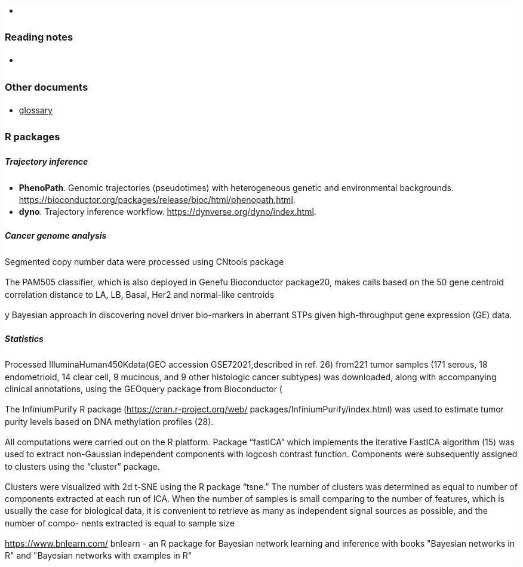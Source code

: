 - 

### Reading notes

- 

### Other documents

- <a href="reading_notes/glossary.md">glossary </a>



### R packages



##### Trajectory inference



- **PhenoPath**. Genomic trajectories (pseudotimes) with heterogeneous genetic and environmental backgrounds. https://bioconductor.org/packages/release/bioc/html/phenopath.html.
- **dyno**. Trajectory inference workflow. https://dynverse.org/dyno/index.html.



##### Cancer genome analysis

Segmented copy number data were processed using CNtools package 

The PAM505 classifier, which is also deployed in Genefu Bioconductor package20, makes calls based on the 50 gene centroid correlation distance to LA, LB, Basal, Her2 and normal-like centroids

y Bayesian approach in discovering novel driver bio-markers in aberrant STPs given high-throughput gene expression (GE) data. 



##### Statistics 

Processed IlluminaHuman450Kdata(GEO accession GSE72021,described in ref. 26) from221 tumor samples (171 serous, 18 endometrioid, 14 clear cell, 9 mucinous, and 9 other histologic cancer subtypes) was downloaded, along with accompanying clinical annotations, using the GEOquery package from Bioconductor (

The InfiniumPurify R package (https://cran.r-project.org/web/ packages/InfiniumPurify/index.html) was used to estimate tumor purity levels based on DNA methylation profiles (28).



All computations were carried out on the R platform. Package “fastICA” which implements the iterative FastICA algorithm (15) was used to extract non-Gaussian independent components with logcosh contrast function. Components were subsequently assigned to clusters using the “cluster” package. 

Clusters were visualized with 2d t-SNE using the R package “tsne.” The number of clusters was determined as equal to number of components extracted at each run of ICA. When the number of samples is small comparing to the number of features, which is usually the case for biological data, it is convenient to retrieve as many as independent signal sources as possible, and the number of compo- nents extracted is equal to sample size

https://www.bnlearn.com/   bnlearn - an R package for Bayesian network learning and inference  with books "Bayesian networks in R" and "Bayesian networks with examples in R"
